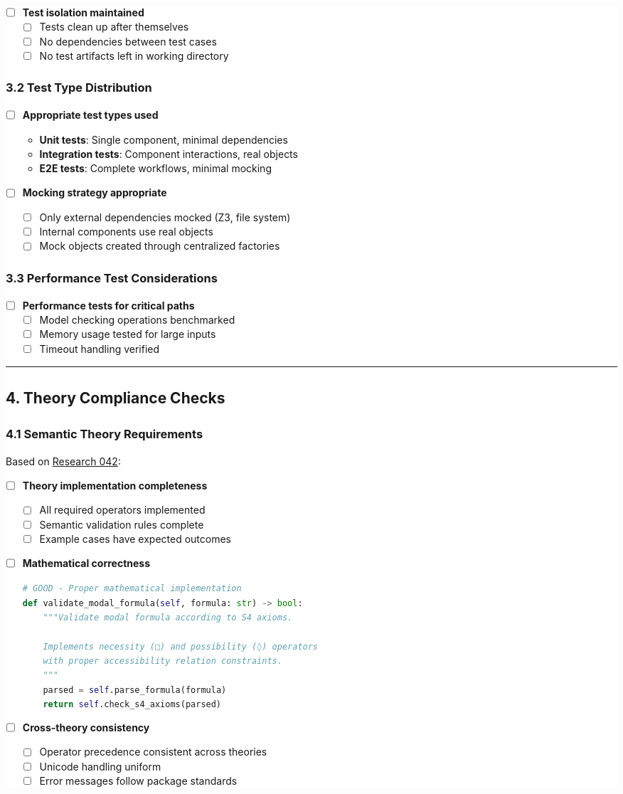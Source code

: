 - [ ] **Test isolation maintained**
  - [ ] Tests clean up after themselves
  - [ ] No dependencies between test cases
  - [ ] No test artifacts left in working directory

### 3.2 Test Type Distribution

- [ ] **Appropriate test types used**
  - **Unit tests**: Single component, minimal dependencies
  - **Integration tests**: Component interactions, real objects
  - **E2E tests**: Complete workflows, minimal mocking

- [ ] **Mocking strategy appropriate**
  - [ ] Only external dependencies mocked (Z3, file system)
  - [ ] Internal components use real objects
  - [ ] Mock objects created through centralized factories

### 3.3 Performance Test Considerations

- [ ] **Performance tests for critical paths**
  - [ ] Model checking operations benchmarked
  - [ ] Memory usage tested for large inputs
  - [ ] Timeout handling verified

---

## 4. Theory Compliance Checks

### 4.1 Semantic Theory Requirements

Based on [Research 042](../../specs/research/042_theory_lib_compliance_deep_analysis.md):

- [ ] **Theory implementation completeness**
  - [ ] All required operators implemented
  - [ ] Semantic validation rules complete
  - [ ] Example cases have expected outcomes

- [ ] **Mathematical correctness**
  ```python
  # GOOD - Proper mathematical implementation
  def validate_modal_formula(self, formula: str) -> bool:
      """Validate modal formula according to S4 axioms.
      
      Implements necessity (□) and possibility (◊) operators
      with proper accessibility relation constraints.
      """
      parsed = self.parse_formula(formula)
      return self.check_s4_axioms(parsed)
  ```

- [ ] **Cross-theory consistency**
  - [ ] Operator precedence consistent across theories
  - [ ] Unicode handling uniform
  - [ ] Error messages follow package standards
